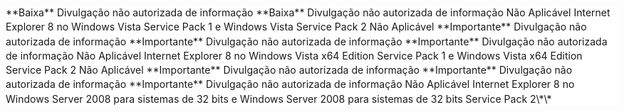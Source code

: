 </td>
<td style="border:1px solid black;">
**Baixa**  
Divulgação não autorizada de informação
</td>
<td style="border:1px solid black;">
**Baixa**  
Divulgação não autorizada de informação
</td>
<td style="border:1px solid black;">
Não Aplicável
</td>
</tr>
<tr class="alternateRow">
<td style="border:1px solid black;">
Internet Explorer 8 no Windows Vista Service Pack 1 e Windows Vista Service Pack 2
</td>
<td style="border:1px solid black;">
Não Aplicável
</td>
<td style="border:1px solid black;">
**Importante**  
Divulgação não autorizada de informação
</td>
<td style="border:1px solid black;">
**Importante**  
Divulgação não autorizada de informação
</td>
<td style="border:1px solid black;">
**Importante**  
Divulgação não autorizada de informação
</td>
<td style="border:1px solid black;">
Não Aplicável
</td>
</tr>
<tr>
<td style="border:1px solid black;">
Internet Explorer 8 no Windows Vista x64 Edition Service Pack 1 e Windows Vista x64 Edition Service Pack 2
</td>
<td style="border:1px solid black;">
Não Aplicável
</td>
<td style="border:1px solid black;">
**Importante**  
Divulgação não autorizada de informação
</td>
<td style="border:1px solid black;">
**Importante**  
Divulgação não autorizada de informação
</td>
<td style="border:1px solid black;">
**Importante**  
Divulgação não autorizada de informação
</td>
<td style="border:1px solid black;">
Não Aplicável
</td>
</tr>
<tr class="alternateRow">
<td style="border:1px solid black;">
Internet Explorer 8 no Windows Server 2008 para sistemas de 32 bits e Windows Server 2008 para sistemas de 32 bits Service Pack 2\*\*
